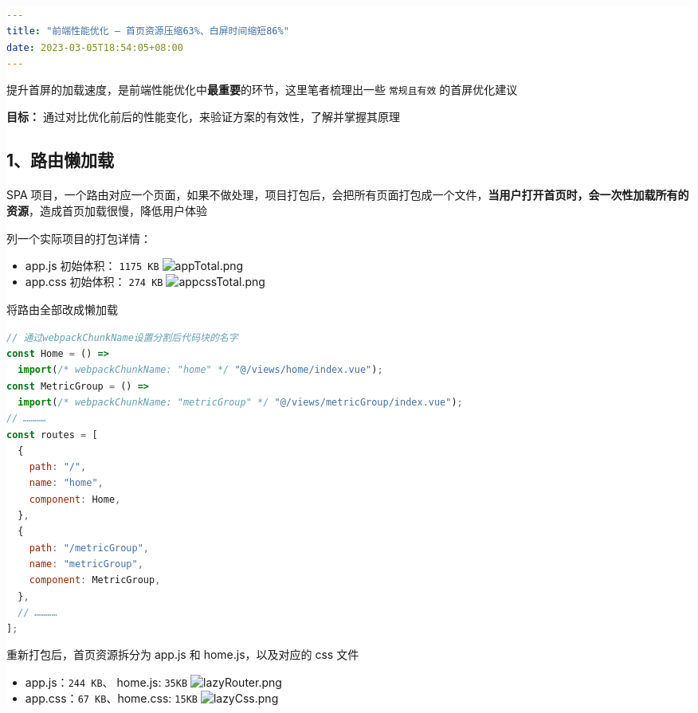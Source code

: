 ```yaml
---
title: "前端性能优化 — 首页资源压缩63%、白屏时间缩短86%"
date: 2023-03-05T18:54:05+08:00
---
```


提升首屏的加载速度，是前端性能优化中**最重要**的环节，这里笔者梳理出一些 `常规且有效` 的首屏优化建议

**目标：** 通过对比优化前后的性能变化，来验证方案的有效性，了解并掌握其原理

## 1、路由懒加载

SPA 项目，一个路由对应一个页面，如果不做处理，项目打包后，会把所有页面打包成一个文件，**当用户打开首页时，会一次性加载所有的资源**，造成首页加载很慢，降低用户体验

列一个实际项目的打包详情：

- app.js 初始体积： `1175 KB`
  ![appTotal.png](https://p3-juejin.byteimg.com/tos-cn-i-k3u1fbpfcp/d79005fbea824d33a3e05edc120ff7a2~tplv-k3u1fbpfcp-zoom-in-crop-mark:3024:0:0:0.awebp?)
- app.css 初始体积： `274 KB`
  ![appcssTotal.png](https://p3-juejin.byteimg.com/tos-cn-i-k3u1fbpfcp/d833fe71f7414fa7a7b37558e00c9685~tplv-k3u1fbpfcp-zoom-in-crop-mark:3024:0:0:0.awebp?)

将路由全部改成懒加载

```js
// 通过webpackChunkName设置分割后代码块的名字
const Home = () =>
  import(/* webpackChunkName: "home" */ "@/views/home/index.vue");
const MetricGroup = () =>
  import(/* webpackChunkName: "metricGroup" */ "@/views/metricGroup/index.vue");
// …………
const routes = [
  {
    path: "/",
    name: "home",
    component: Home,
  },
  {
    path: "/metricGroup",
    name: "metricGroup",
    component: MetricGroup,
  },
  // …………
];
```

重新打包后，首页资源拆分为 app.js 和 home.js，以及对应的 css 文件

- app.js：`244 KB`、 home.js: `35KB`
  ![lazyRouter.png](https://p6-juejin.byteimg.com/tos-cn-i-k3u1fbpfcp/e13a1bb60309409ba565050e38a606b0~tplv-k3u1fbpfcp-zoom-in-crop-mark:3024:0:0:0.awebp?)
- app.css：`67 KB`、home.css: `15KB`
  ![lazyCss.png](https://p3-juejin.byteimg.com/tos-cn-i-k3u1fbpfcp/c5ea8b068b7142ce92a04eb0b05843cd~tplv-k3u1fbpfcp-zoom-in-crop-mark:3024:0:0:0.awebp?)
